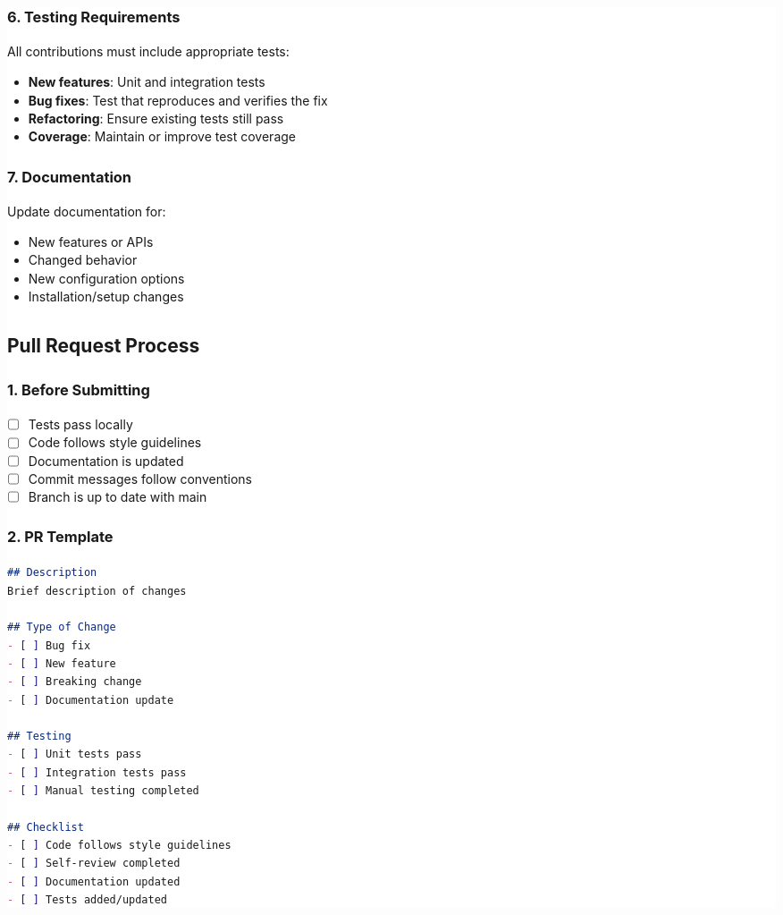 
### 6. Testing Requirements

All contributions must include appropriate tests:

- **New features**: Unit and integration tests
- **Bug fixes**: Test that reproduces and verifies the fix
- **Refactoring**: Ensure existing tests still pass
- **Coverage**: Maintain or improve test coverage

### 7. Documentation

Update documentation for:
- New features or APIs
- Changed behavior
- New configuration options
- Installation/setup changes

## Pull Request Process

### 1. Before Submitting

- [ ] Tests pass locally
- [ ] Code follows style guidelines
- [ ] Documentation is updated
- [ ] Commit messages follow conventions
- [ ] Branch is up to date with main

### 2. PR Template

```markdown
## Description
Brief description of changes

## Type of Change
- [ ] Bug fix
- [ ] New feature
- [ ] Breaking change
- [ ] Documentation update

## Testing
- [ ] Unit tests pass
- [ ] Integration tests pass
- [ ] Manual testing completed

## Checklist
- [ ] Code follows style guidelines
- [ ] Self-review completed
- [ ] Documentation updated
- [ ] Tests added/updated
```

